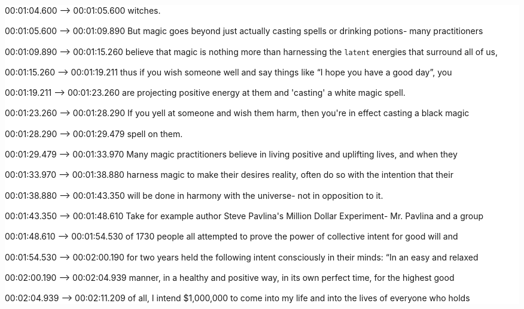 00:01:04.600 --> 00:01:05.600
witches.

00:01:05.600 --> 00:01:09.890
But magic goes beyond just actually casting
spells or drinking potions- many practitioners

00:01:09.890 --> 00:01:15.260
believe that magic is nothing more than harnessing
the `latent` energies that surround all of us,

00:01:15.260 --> 00:01:19.211
thus if you wish someone well and say things
like “I hope you have a good day”, you

00:01:19.211 --> 00:01:23.260
are projecting positive energy at them and
'casting' a white magic spell.

00:01:23.260 --> 00:01:28.290
If you yell at someone and wish them harm,
then you're in effect casting a black magic

00:01:28.290 --> 00:01:29.479
spell on them.

00:01:29.479 --> 00:01:33.970
Many magic practitioners believe in living
positive and uplifting lives, and when they

00:01:33.970 --> 00:01:38.880
harness magic to make their desires reality,
often do so with the intention that their

00:01:38.880 --> 00:01:43.350
will be done in harmony with the universe-
not in opposition to it.

00:01:43.350 --> 00:01:48.610
Take for example author Steve Pavlina's Million
Dollar Experiment- Mr. Pavlina and a group

00:01:48.610 --> 00:01:54.530
of 1730 people all attempted to prove the
power of collective intent for good will and

00:01:54.530 --> 00:02:00.190
for two years held the following intent consciously
in their minds: “In an easy and relaxed

00:02:00.190 --> 00:02:04.939
manner, in a healthy and positive way, in
its own perfect time, for the highest good

00:02:04.939 --> 00:02:11.209
of all, I intend $1,000,000 to come into my
life and into the lives of everyone who holds
